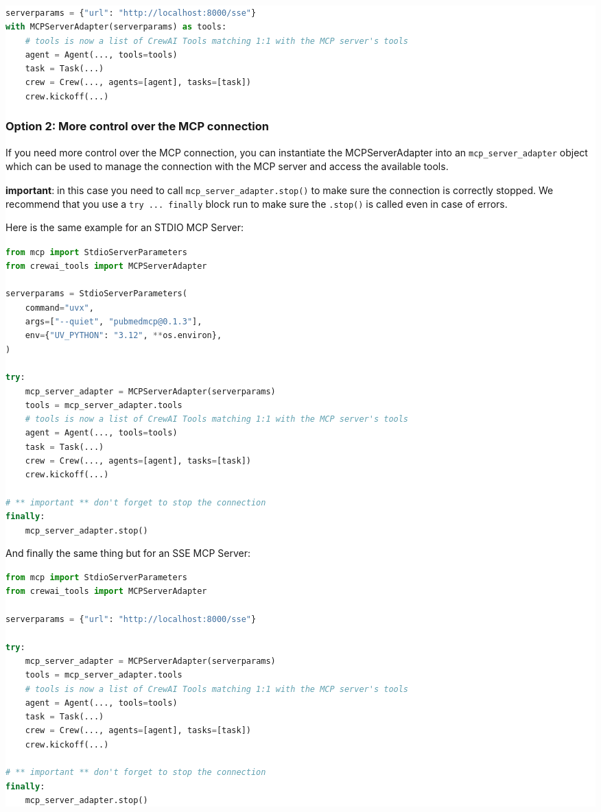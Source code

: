```python
serverparams = {"url": "http://localhost:8000/sse"}
with MCPServerAdapter(serverparams) as tools:
    # tools is now a list of CrewAI Tools matching 1:1 with the MCP server's tools
    agent = Agent(..., tools=tools)
    task = Task(...)
    crew = Crew(..., agents=[agent], tasks=[task])
    crew.kickoff(...)
```

### Option 2: More control over the MCP connection

If you need more control over the MCP connection, you can instantiate the MCPServerAdapter into an `mcp_server_adapter` object which can be used to manage the connection with the MCP server and access the available tools.

**important**: in this case you need to call `mcp_server_adapter.stop()` to make sure the connection is correctly stopped. We recommend that you use a `try ... finally` block run to make sure the `.stop()` is called even in case of errors.

Here is the same example for an STDIO MCP Server:

```python
from mcp import StdioServerParameters
from crewai_tools import MCPServerAdapter

serverparams = StdioServerParameters(
    command="uvx",
    args=["--quiet", "pubmedmcp@0.1.3"],
    env={"UV_PYTHON": "3.12", **os.environ},
)

try:
    mcp_server_adapter = MCPServerAdapter(serverparams)
    tools = mcp_server_adapter.tools
    # tools is now a list of CrewAI Tools matching 1:1 with the MCP server's tools
    agent = Agent(..., tools=tools)
    task = Task(...)
    crew = Crew(..., agents=[agent], tasks=[task])
    crew.kickoff(...)

# ** important ** don't forget to stop the connection
finally: 
    mcp_server_adapter.stop()
```

And finally the same thing but for an SSE MCP Server:

```python
from mcp import StdioServerParameters
from crewai_tools import MCPServerAdapter

serverparams = {"url": "http://localhost:8000/sse"}

try:
    mcp_server_adapter = MCPServerAdapter(serverparams)
    tools = mcp_server_adapter.tools
    # tools is now a list of CrewAI Tools matching 1:1 with the MCP server's tools
    agent = Agent(..., tools=tools)
    task = Task(...)
    crew = Crew(..., agents=[agent], tasks=[task])
    crew.kickoff(...)

# ** important ** don't forget to stop the connection
finally: 
    mcp_server_adapter.stop()
```
